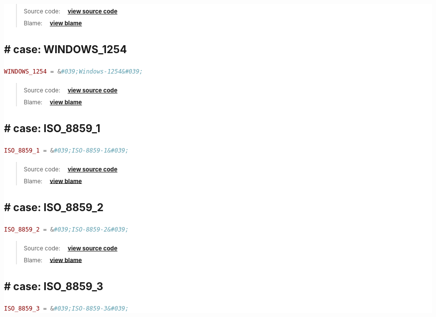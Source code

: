 







><sub>Source code:  **[view source code](https://github.com/The-FireHub-Project/Core/blob/develop-pre-alpha-m1/src/support/enums/string/firehub.Encoding.php#L231)**</sub><br/>
        <sub>Blame:  **[view blame](https://github.com/The-FireHub-Project/Core/blame/develop-pre-alpha-m1/src/support/enums/string/firehub.Encoding.php#L231)**</sub>
<h2><a name="windows_1254"># case: WINDOWS_1254</a></h2>

```php
WINDOWS_1254 = &#039;Windows-1254&#039;
```









><sub>Source code:  **[view source code](https://github.com/The-FireHub-Project/Core/blob/develop-pre-alpha-m1/src/support/enums/string/firehub.Encoding.php#L236)**</sub><br/>
        <sub>Blame:  **[view blame](https://github.com/The-FireHub-Project/Core/blame/develop-pre-alpha-m1/src/support/enums/string/firehub.Encoding.php#L236)**</sub>
<h2><a name="iso_8859_1"># case: ISO_8859_1</a></h2>

```php
ISO_8859_1 = &#039;ISO-8859-1&#039;
```









><sub>Source code:  **[view source code](https://github.com/The-FireHub-Project/Core/blob/develop-pre-alpha-m1/src/support/enums/string/firehub.Encoding.php#L241)**</sub><br/>
        <sub>Blame:  **[view blame](https://github.com/The-FireHub-Project/Core/blame/develop-pre-alpha-m1/src/support/enums/string/firehub.Encoding.php#L241)**</sub>
<h2><a name="iso_8859_2"># case: ISO_8859_2</a></h2>

```php
ISO_8859_2 = &#039;ISO-8859-2&#039;
```









><sub>Source code:  **[view source code](https://github.com/The-FireHub-Project/Core/blob/develop-pre-alpha-m1/src/support/enums/string/firehub.Encoding.php#L246)**</sub><br/>
        <sub>Blame:  **[view blame](https://github.com/The-FireHub-Project/Core/blame/develop-pre-alpha-m1/src/support/enums/string/firehub.Encoding.php#L246)**</sub>
<h2><a name="iso_8859_3"># case: ISO_8859_3</a></h2>

```php
ISO_8859_3 = &#039;ISO-8859-3&#039;
```
